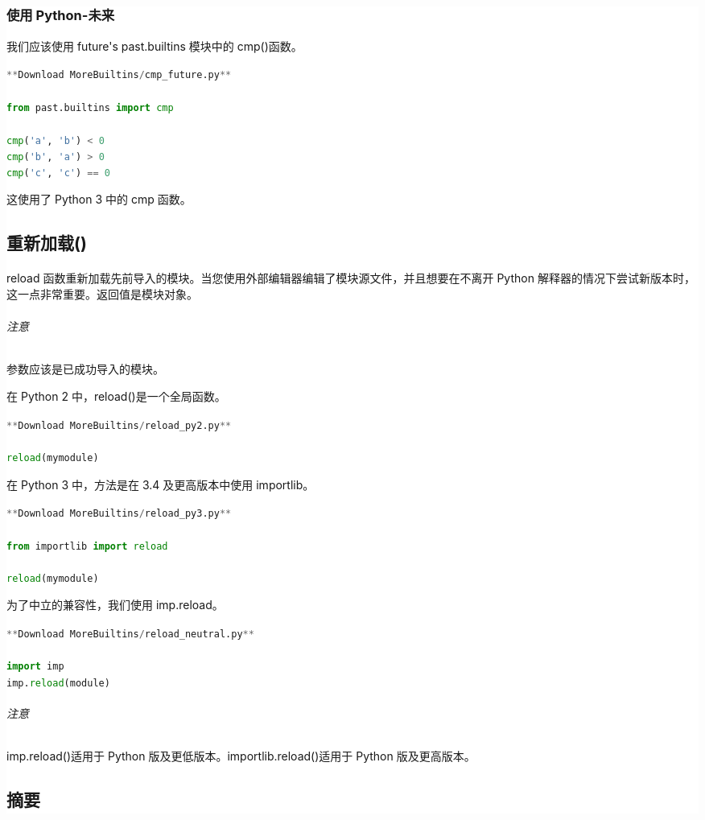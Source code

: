 ### 使用 Python-未来

我们应该使用 future's past.builtins 模块中的 cmp()函数。

```py
**Download MoreBuiltins/cmp_future.py** 

from past.builtins import cmp

cmp('a', 'b') < 0
cmp('b', 'a') > 0
cmp('c', 'c') == 0
```

这使用了 Python 3 中的 cmp 函数。

## 重新加载()

reload 函数重新加载先前导入的模块。当您使用外部编辑器编辑了模块源文件，并且想要在不离开 Python 解释器的情况下尝试新版本时，这一点非常重要。返回值是模块对象。

###### 注意

参数应该是已成功导入的模块。

在 Python 2 中，reload()是一个全局函数。

```py
**Download MoreBuiltins/reload_py2.py** 

reload(mymodule)
```

在 Python 3 中，方法是在 3.4 及更高版本中使用 importlib。

```py
**Download MoreBuiltins/reload_py3.py** 

from importlib import reload

reload(mymodule)
```

为了中立的兼容性，我们使用 imp.reload。

```py
**Download MoreBuiltins/reload_neutral.py** 

import imp
imp.reload(module)
```

###### 注意

imp.reload()适用于 Python 版及更低版本。importlib.reload()适用于 Python 版及更高版本。

## 摘要
